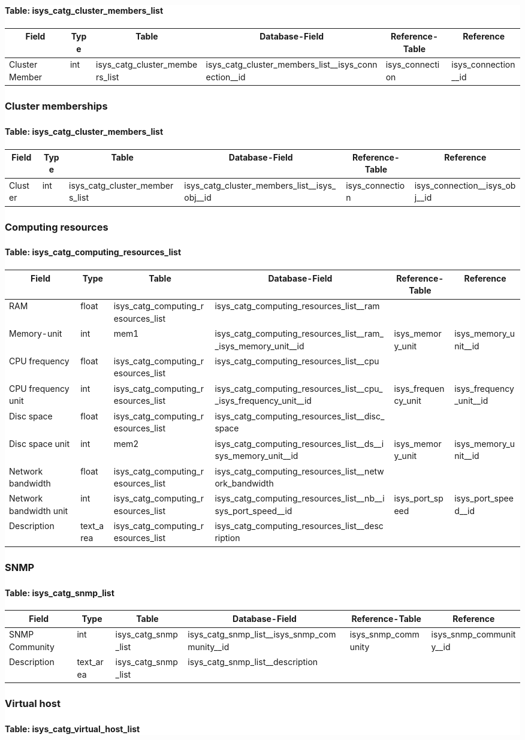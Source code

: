 #### Table: isys\_catg\_cluster\_members\_list

| Field | Type | Table | Database-Field | Reference-Table | Reference |
| --- | --- | --- | --- | --- | --- |
| Cluster Member | int | isys\_catg\_cluster\_members\_list | isys\_catg\_cluster\_members\_list\_\_isys\_connection\_\_id | isys\_connection | isys\_connection\_\_id |

### Cluster memberships

#### Table: isys\_catg\_cluster\_members\_list

| Field | Type | Table | Database-Field | Reference-Table | Reference |
| --- | --- | --- | --- | --- | --- |
| Cluster | int | isys\_catg\_cluster\_members\_list | isys\_catg\_cluster\_members\_list\_\_isys\_obj\_\_id | isys\_connection | isys\_connection\_\_isys\_obj\_\_id |

### Computing resources

#### Table: isys\_catg\_computing\_resources\_list

| Field | Type | Table | Database-Field | Reference-Table | Reference |
| --- | --- | --- | --- | --- | --- |
| RAM | float | isys\_catg\_computing\_resources\_list | isys\_catg\_computing\_resources\_list\_\_ram |     |     |
| Memory-unit | int | mem1 | isys\_catg\_computing\_resources\_list\_\_ram\_\_isys\_memory\_unit\_\_id | isys\_memory\_unit | isys\_memory\_unit\_\_id |
| CPU frequency | float | isys\_catg\_computing\_resources\_list | isys\_catg\_computing\_resources\_list\_\_cpu |     |     |
| CPU frequency unit | int | isys\_catg\_computing\_resources\_list | isys\_catg\_computing\_resources\_list\_\_cpu\_\_isys\_frequency\_unit\_\_id | isys\_frequency\_unit | isys\_frequency\_unit\_\_id |
| Disc space | float | isys\_catg\_computing\_resources\_list | isys\_catg\_computing\_resources\_list\_\_disc\_space |     |     |
| Disc space unit | int | mem2 | isys\_catg\_computing\_resources\_list\_\_ds\_\_isys\_memory\_unit\_\_id | isys\_memory\_unit | isys\_memory\_unit\_\_id |
| Network bandwidth | float | isys\_catg\_computing\_resources\_list | isys\_catg\_computing\_resources\_list\_\_network\_bandwidth |     |     |
| Network bandwidth unit | int | isys\_catg\_computing\_resources\_list | isys\_catg\_computing\_resources\_list\_\_nb\_\_isys\_port\_speed\_\_id | isys\_port\_speed | isys\_port\_speed\_\_id |
| Description | text\_area | isys\_catg\_computing\_resources\_list | isys\_catg\_computing\_resources\_list\_\_description |     |     |

### SNMP

#### Table: isys\_catg\_snmp\_list

| Field | Type | Table | Database-Field | Reference-Table | Reference |
| --- | --- | --- | --- | --- | --- |
| SNMP Community | int | isys\_catg\_snmp\_list | isys\_catg\_snmp\_list\_\_isys\_snmp\_community\_\_id | isys\_snmp\_community | isys\_snmp\_community\_\_id |
| Description | text\_area | isys\_catg\_snmp\_list | isys\_catg\_snmp\_list\_\_description |     |     |

### Virtual host

#### Table: isys\_catg\_virtual\_host\_list
